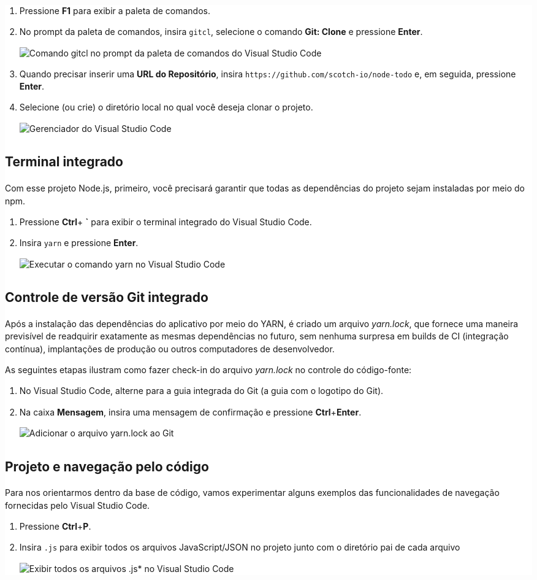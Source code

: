 1. Pressione **F1** para exibir a paleta de comandos.

1. No prompt da paleta de comandos, insira `gitcl`, selecione o comando **Git: Clone** e pressione **Enter**.

    ![Comando gitcl no prompt da paleta de comandos do Visual Studio Code](./media/node-howto-e2e/visual-studio-code-git-clone.png)

1. Quando precisar inserir uma **URL do Repositório**, insira `https://github.com/scotch-io/node-todo` e, em seguida, pressione **Enter**.

1. Selecione (ou crie) o diretório local no qual você deseja clonar o projeto.

    ![Gerenciador do Visual Studio Code](./media/node-howto-e2e/visual-studio-code-explorer.png)

## <a name="integrated-terminal"></a>Terminal integrado

Com esse projeto Node.js, primeiro, você precisará garantir que todas as dependências do projeto sejam instaladas por meio do npm.  

1. Pressione **Ctrl**+ **`** para exibir o terminal integrado do Visual Studio Code. 

1. Insira `yarn` e pressione **Enter**.  

     ![Executar o comando yarn no Visual Studio Code](./media/node-howto-e2e/visual-studio-code-install-yarn.png)

## <a name="integrated-git-version-control"></a>Controle de versão Git integrado

Após a instalação das dependências do aplicativo por meio do YARN, é criado um arquivo *yarn.lock*, que fornece uma maneira previsível de readquirir exatamente as mesmas dependências no futuro, sem nenhuma surpresa em builds de CI (integração contínua), implantações de produção ou outros computadores de desenvolvedor.

As seguintes etapas ilustram como fazer check-in do arquivo *yarn.lock* no controle do código-fonte:

1. No Visual Studio Code, alterne para a guia integrada do Git (a guia com o logotipo do Git).

1. Na caixa **Mensagem**, insira uma mensagem de confirmação e pressione **Ctrl**+**Enter**.

    ![Adicionar o arquivo yarn.lock ao Git](./media/node-howto-e2e/visual-studio-code-add-yarn-lock.png)

## <a name="project-and-code-navigation"></a>Projeto e navegação pelo código

Para nos orientarmos dentro da base de código, vamos experimentar alguns exemplos das funcionalidades de navegação fornecidas pelo Visual Studio Code.

1. Pressione **Ctrl**+**P**.

1. Insira `.js` para exibir todos os arquivos JavaScript/JSON no projeto junto com o diretório pai de cada arquivo 

    ![Exibir todos os arquivos .js* no Visual Studio Code](./media/node-howto-e2e/visual-studio-code-javascript-json-file-list.png)
